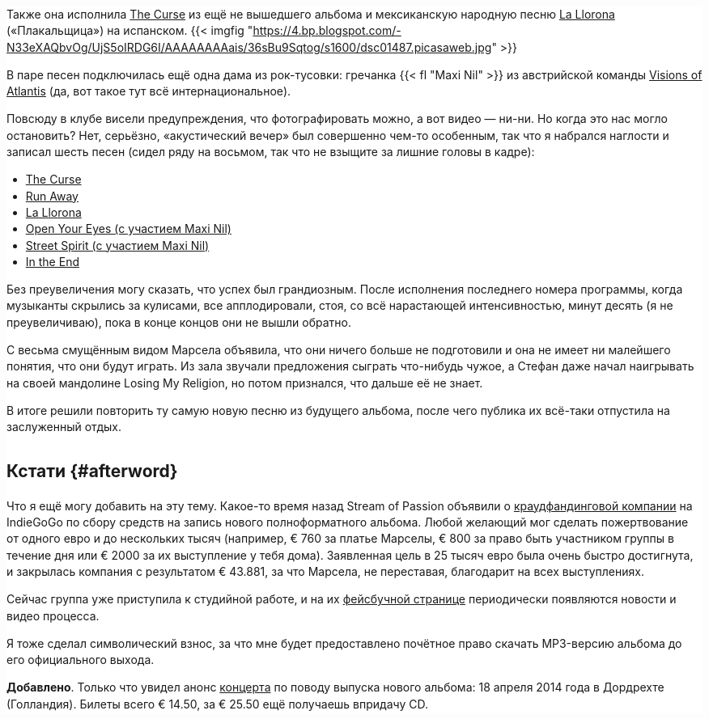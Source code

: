 Также она исполнила [The Curse](http://www.youtube.com/watch?v=HLIpq2_GVlM) из ещё не вышедшего альбома и мексиканскую народную песню [La Llorona](http://www.youtube.com/watch?v=JuHW_N2cQW8) («Плакальщица») на испанском.
{{< imgfig "https://4.bp.blogspot.com/-N33eXAQbvOg/UjS5oIRDG6I/AAAAAAAAais/36sBu9Sqtog/s1600/dsc01487.picasaweb.jpg" >}}

В паре песен подключилась ещё одна дама из рок-тусовки: гречанка {{< fl "Maxi Nil" >}} из австрийской команды [Visions of Atlantis](http://www.visionsofatlantis.com/) (да, вот такое тут всё интернациональное).

Повсюду в клубе висели предупреждения, что фотографировать можно, а вот видео — ни-ни. Но когда это нас могло остановить? Нет, серьёзно, «акустический вечер» был совершенно чем-то особенным, так что я набрался наглости и записал шесть песен (сидел ряду на восьмом, так что не взыщите за лишние головы в кадре):

* [The Curse](http://www.youtube.com/watch?v=HLIpq2_GVlM)
* [Run Away](http://www.youtube.com/watch?v=W1AkXN6SonA)
* [La Llorona](http://www.youtube.com/watch?v=JuHW_N2cQW8)
* [Open Your Eyes (с участием Maxi Nil)](http://www.youtube.com/watch?v=JfWXkuGrmwI)
* [Street Spirit (с участием Maxi Nil)](http://www.youtube.com/watch?v=P3km9Ap--RQ)
* [In the End](http://www.youtube.com/watch?v=xWMNvpT9BMc)

Без преувеличения могу сказать, что успех был грандиозным. После исполнения последнего номера программы, когда музыканты скрылись за кулисами, все апплодировали, стоя, со всё нарастающей интенсивностью, минут десять (я не преувеличиваю), пока в конце концов они не вышли обратно.

С весьма смущённым видом Марсела объявила, что они ничего больше не подготовили и она не имеет ни малейшего понятия, что они будут играть. Из зала звучали предложения сыграть что-нибудь чужое, а Стефан даже начал наигрывать на своей мандолине Losing My Religion, но потом признался, что дальше её не знает.

В итоге решили повторить ту самую новую песню из будущего альбома, после чего публика их всё-таки отпустила на заслуженный отдых.

## Кстати {#afterword}

Что я ещё могу добавить на эту тему. Какое-то время назад Stream of Passion объявили о [краудфандинговой компании](http://www.indiegogo.com/projects/new-stream-of-passion-full-length-album) на IndieGoGo по сбору средств на запись нового полноформатного альбома. Любой желающий мог сделать пожертвование от одного евро и до нескольких тысяч (например, € 760 за платье Марселы, € 800 за право быть участником группы в течение дня или € 2000 за их выступление у тебя дома). Заявленная цель в 25 тысяч евро была очень быстро достигнута, и закрылась компания с результатом € 43.881, за что Марсела, не переставая, благодарит на всех выступлениях.

Сейчас группа уже приступила к студийной работе, и на их [фейсбучной странице](http://www.facebook.com/StreamOfPassion) периодически появляются новости и видео процесса.

Я тоже сделал символический взнос, за что мне будет предоставлено почётное право скачать MP3-версию альбома до его официального выхода.

**Добавлено**. Только что увидел анонс [концерта](http://www.bibelot.net/agenda/445/Stream-Of-Passion) по поводу выпуска нового альбома: 18 апреля 2014 года в Дордрехте (Голландия). Билеты всего € 14.50, за € 25.50 ещё получаешь впридачу CD.
